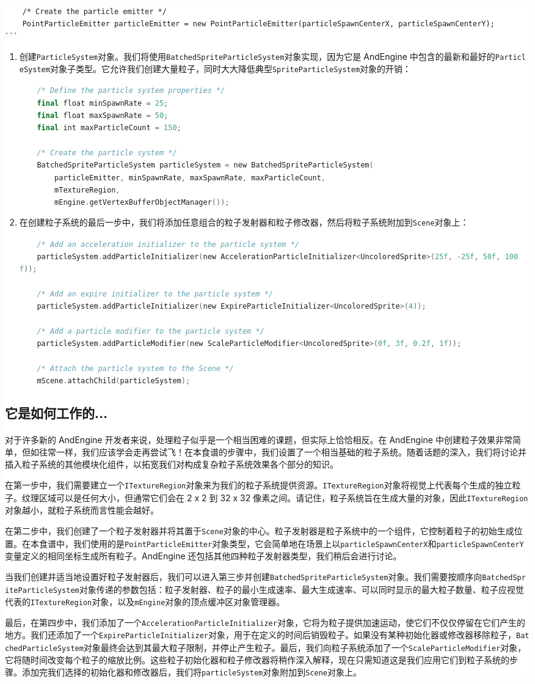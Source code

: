         /* Create the particle emitter */
        PointParticleEmitter particleEmitter = new PointParticleEmitter(particleSpawnCenterX, particleSpawnCenterY);
    ```

1.  创建`ParticleSystem`对象。我们将使用`BatchedSpriteParticleSystem`对象实现，因为它是 AndEngine 中包含的最新和最好的`ParticleSystem`对象子类型。它允许我们创建大量粒子，同时大大降低典型`SpriteParticleSystem`对象的开销：

    ```kt
        /* Define the particle system properties */
        final float minSpawnRate = 25;
        final float maxSpawnRate = 50;
        final int maxParticleCount = 150;

        /* Create the particle system */
        BatchedSpriteParticleSystem particleSystem = new BatchedSpriteParticleSystem(
            particleEmitter, minSpawnRate, maxSpawnRate, maxParticleCount,
            mTextureRegion,
            mEngine.getVertexBufferObjectManager());
    ```

1.  在创建粒子系统的最后一步中，我们将添加任意组合的粒子发射器和粒子修改器，然后将粒子系统附加到`Scene`对象上：

    ```kt
        /* Add an acceleration initializer to the particle system */
        particleSystem.addParticleInitializer(new AccelerationParticleInitializer<UncoloredSprite>(25f, -25f, 50f, 100f));

        /* Add an expire initializer to the particle system */
        particleSystem.addParticleInitializer(new ExpireParticleInitializer<UncoloredSprite>(4));

        /* Add a particle modifier to the particle system */
        particleSystem.addParticleModifier(new ScaleParticleModifier<UncoloredSprite>(0f, 3f, 0.2f, 1f));

        /* Attach the particle system to the Scene */
        mScene.attachChild(particleSystem);
    ```

## 它是如何工作的…

对于许多新的 AndEngine 开发者来说，处理粒子似乎是一个相当困难的课题，但实际上恰恰相反。在 AndEngine 中创建粒子效果非常简单，但如往常一样，我们应该学会走再尝试飞！在本食谱的步骤中，我们设置了一个相当基础的粒子系统。随着话题的深入，我们将讨论并插入粒子系统的其他模块化组件，以拓宽我们对构成复杂粒子系统效果各个部分的知识。

在第一步中，我们需要建立一个`ITextureRegion`对象来为我们的粒子系统提供资源。`ITextureRegion`对象将视觉上代表每个生成的独立粒子。纹理区域可以是任何大小，但通常它们会在 2 x 2 到 32 x 32 像素之间。请记住，粒子系统旨在生成大量的对象，因此`ITextureRegion`对象越小，就粒子系统而言性能会越好。

在第二步中，我们创建了一个粒子发射器并将其置于`Scene`对象的中心。粒子发射器是粒子系统中的一个组件，它控制着粒子的初始生成位置。在本食谱中，我们使用的是`PointParticleEmitter`对象类型，它会简单地在场景上以`particleSpawnCenterX`和`particleSpawnCenterY`变量定义的相同坐标生成所有粒子。AndEngine 还包括其他四种粒子发射器类型，我们稍后会进行讨论。

当我们创建并适当地设置好粒子发射器后，我们可以进入第三步并创建`BatchedSpriteParticleSystem`对象。我们需要按顺序向`BatchedSpriteParticleSystem`对象传递的参数包括：粒子发射器、粒子的最小生成速率、最大生成速率、可以同时显示的最大粒子数量、粒子应视觉代表的`ITextureRegion`对象，以及`mEngine`对象的顶点缓冲区对象管理器。

最后，在第四步中，我们添加了一个`AccelerationParticleInitializer`对象，它将为粒子提供加速运动，使它们不仅仅停留在它们产生的地方。我们还添加了一个`ExpireParticleInitializer`对象，用于在定义的时间后销毁粒子。如果没有某种初始化器或修改器移除粒子，`BatchedParticleSystem`对象最终会达到其最大粒子限制，并停止产生粒子。最后，我们向粒子系统添加了一个`ScaleParticleModifier`对象，它将随时间改变每个粒子的缩放比例。这些粒子初始化器和粒子修改器将稍作深入解释，现在只需知道这是我们应用它们到粒子系统的步骤。添加完我们选择的初始化器和修改器后，我们将`particleSystem`对象附加到`Scene`对象上。
